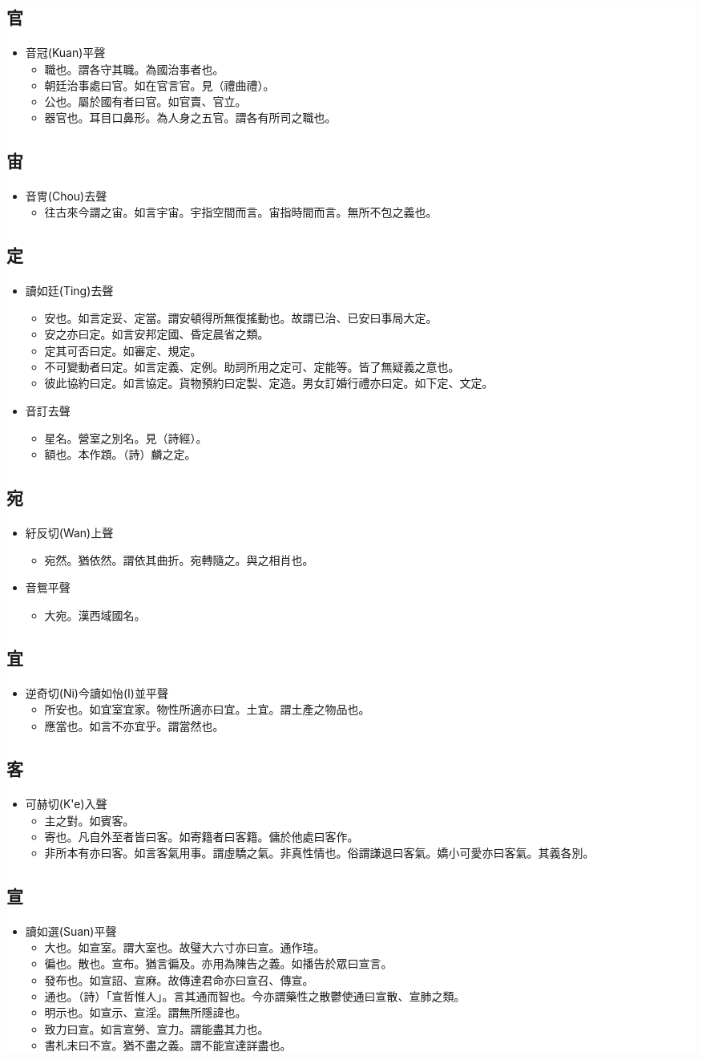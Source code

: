 ## 官

- 音冠(Kuan)平聲
    - 職也。謂各守其職。為國治事者也。
    - 朝廷治事處曰官。如在官言官。見（禮曲禮）。
    - 公也。屬於國有者曰官。如官賣、官立。
    - 器官也。耳目口鼻形。為人身之五官。謂各有所司之職也。

## 宙

- 音冑(Chou)去聲
    - 往古來今謂之宙。如言宇宙。宇指空間而言。宙指時間而言。無所不包之義也。

## 定

- 讀如廷(Ting)去聲
    - 安也。如言定妥、定當。謂安頓得所無復搖動也。故謂已治、已安曰事局大定。
    - 安之亦曰定。如言安邦定國、昏定晨省之類。
    - 定其可否曰定。如審定、規定。
    - 不可變動者曰定。如言定義、定例。助詞所用之定可、定能等。皆了無疑義之意也。
    - 彼此協約曰定。如言協定。貨物預約曰定製、定造。男女訂婚行禮亦曰定。如下定、文定。

- 音訂去聲
    - 星名。營室之別名。見（詩經）。
    - 額也。本作顁。（詩）麟之定。

## 宛

- 紆反切(Wan)上聲
    - 宛然。猶依然。謂依其曲折。宛轉隨之。與之相肖也。

- 音鴛平聲
    - 大宛。漢西域國名。

## 宜

- 逆奇切(Ni)今讀如怡(I)並平聲
    - 所安也。如宜室宜家。物性所適亦曰宜。土宜。謂土產之物品也。
    - 應當也。如言不亦宜乎。謂當然也。

## 客

- 可赫切(K'e)入聲
    - 主之對。如賓客。
    - 寄也。凡自外至者皆曰客。如寄籍者曰客籍。傭於他處曰客作。
    - 非所本有亦曰客。如言客氣用事。謂虛驕之氣。非真性情也。俗謂謙退曰客氣。嬌小可愛亦曰客氣。其義各別。

## 宣

- 讀如選(Suan)平聲
    - 大也。如宣室。謂大室也。故璧大六寸亦曰宣。通作瑄。
    - 徧也。散也。宣布。猶言徧及。亦用為陳告之義。如播告於眾曰宣言。
    - 發布也。如宣詔、宣麻。故傳達君命亦曰宣召、傳宣。
    - 通也。（詩）「宣哲惟人」。言其通而智也。今亦謂藥性之散鬱使通曰宣散、宣肺之類。
    - 明示也。如宣示、宣淫。謂無所隱諱也。
    - 致力曰宣。如言宣勞、宣力。謂能盡其力也。
    - 書札末曰不宣。猶不盡之義。謂不能宣達詳盡也。
